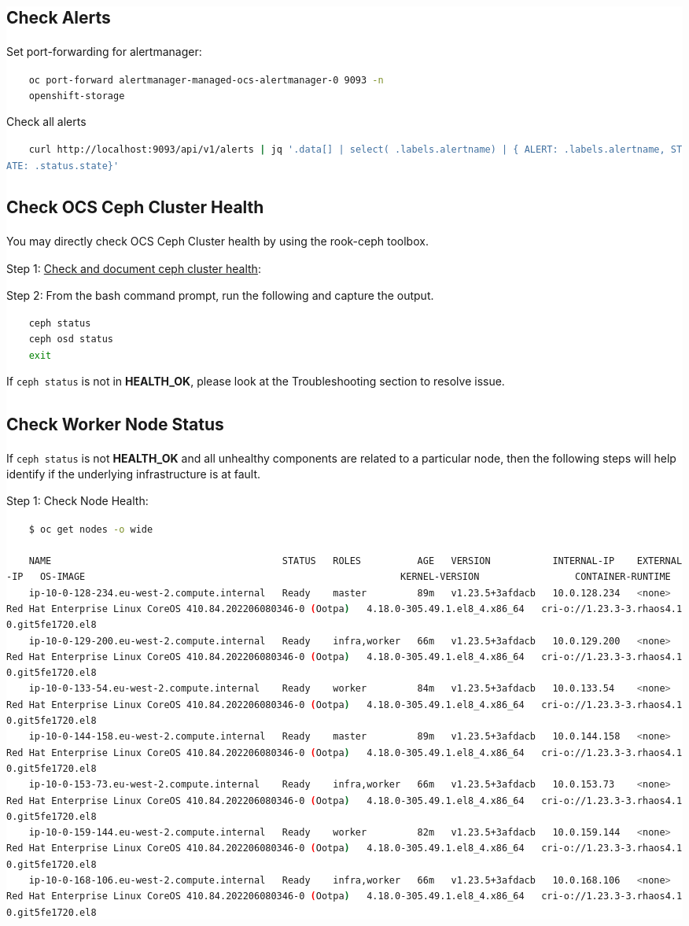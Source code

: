 ## Check Alerts

Set port-forwarding for alertmanager:

```bash
    oc port-forward alertmanager-managed-ocs-alertmanager-0 9093 -n
    openshift-storage
```

Check all alerts

```bash
    curl http://localhost:9093/api/v1/alerts | jq '.data[] | select( .labels.alertname) | { ALERT: .labels.alertname, STATE: .status.state}'
```

## Check OCS Ceph Cluster Health

You may directly check OCS Ceph Cluster health by using the rook-ceph toolbox.

Step 1: [Check and document ceph cluster health](cephCLI.md):

Step 2: From the bash command prompt, run the following and capture the output.

```bash
    ceph status
    ceph osd status
    exit
```

If `ceph status` is not in **HEALTH\_OK**, please look at the Troubleshooting
 section to resolve issue.

## Check Worker Node Status

If `ceph status` is not **HEALTH\_OK** and all unhealthy components are related
 to a particular node, then the following steps will help identify if the
 underlying infrastructure is at fault.

Step 1: Check Node Health:

```bash
    $ oc get nodes -o wide

    NAME                                         STATUS   ROLES          AGE   VERSION           INTERNAL-IP    EXTERNAL-IP   OS-IMAGE                                                        KERNEL-VERSION                 CONTAINER-RUNTIME
    ip-10-0-128-234.eu-west-2.compute.internal   Ready    master         89m   v1.23.5+3afdacb   10.0.128.234   <none>        Red Hat Enterprise Linux CoreOS 410.84.202206080346-0 (Ootpa)   4.18.0-305.49.1.el8_4.x86_64   cri-o://1.23.3-3.rhaos4.10.git5fe1720.el8
    ip-10-0-129-200.eu-west-2.compute.internal   Ready    infra,worker   66m   v1.23.5+3afdacb   10.0.129.200   <none>        Red Hat Enterprise Linux CoreOS 410.84.202206080346-0 (Ootpa)   4.18.0-305.49.1.el8_4.x86_64   cri-o://1.23.3-3.rhaos4.10.git5fe1720.el8
    ip-10-0-133-54.eu-west-2.compute.internal    Ready    worker         84m   v1.23.5+3afdacb   10.0.133.54    <none>        Red Hat Enterprise Linux CoreOS 410.84.202206080346-0 (Ootpa)   4.18.0-305.49.1.el8_4.x86_64   cri-o://1.23.3-3.rhaos4.10.git5fe1720.el8
    ip-10-0-144-158.eu-west-2.compute.internal   Ready    master         89m   v1.23.5+3afdacb   10.0.144.158   <none>        Red Hat Enterprise Linux CoreOS 410.84.202206080346-0 (Ootpa)   4.18.0-305.49.1.el8_4.x86_64   cri-o://1.23.3-3.rhaos4.10.git5fe1720.el8
    ip-10-0-153-73.eu-west-2.compute.internal    Ready    infra,worker   66m   v1.23.5+3afdacb   10.0.153.73    <none>        Red Hat Enterprise Linux CoreOS 410.84.202206080346-0 (Ootpa)   4.18.0-305.49.1.el8_4.x86_64   cri-o://1.23.3-3.rhaos4.10.git5fe1720.el8
    ip-10-0-159-144.eu-west-2.compute.internal   Ready    worker         82m   v1.23.5+3afdacb   10.0.159.144   <none>        Red Hat Enterprise Linux CoreOS 410.84.202206080346-0 (Ootpa)   4.18.0-305.49.1.el8_4.x86_64   cri-o://1.23.3-3.rhaos4.10.git5fe1720.el8
    ip-10-0-168-106.eu-west-2.compute.internal   Ready    infra,worker   66m   v1.23.5+3afdacb   10.0.168.106   <none>        Red Hat Enterprise Linux CoreOS 410.84.202206080346-0 (Ootpa)   4.18.0-305.49.1.el8_4.x86_64   cri-o://1.23.3-3.rhaos4.10.git5fe1720.el8
```
